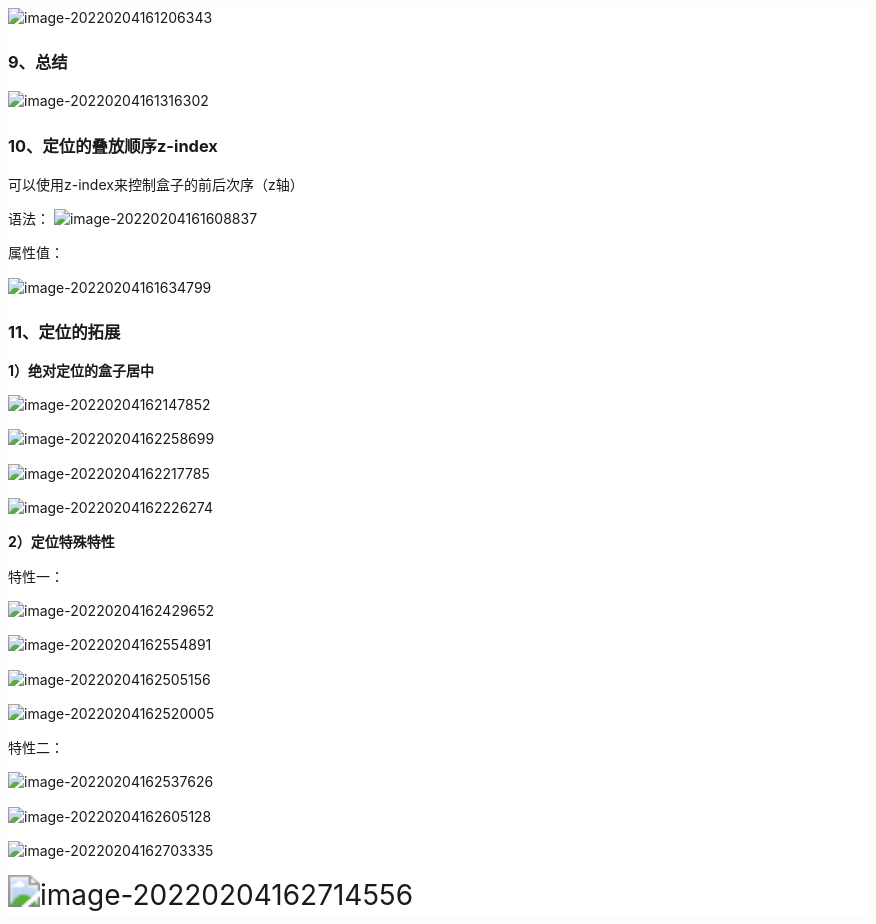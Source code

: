 ![image-20220204161206343](C:\Users\yujunyu\AppData\Roaming\Typora\typora-user-images\image-20220204161206343.png)

### 9、总结

![image-20220204161316302](C:\Users\yujunyu\AppData\Roaming\Typora\typora-user-images\image-20220204161316302.png)

### 10、定位的叠放顺序z-index

可以使用z-index来控制盒子的前后次序（z轴）

语法：
![image-20220204161608837](C:\Users\yujunyu\AppData\Roaming\Typora\typora-user-images\image-20220204161608837.png)

属性值：

![image-20220204161634799](C:\Users\yujunyu\AppData\Roaming\Typora\typora-user-images\image-20220204161634799.png)

### 11、定位的拓展

**1）绝对定位的盒子居中**

![image-20220204162147852](C:\Users\yujunyu\AppData\Roaming\Typora\typora-user-images\image-20220204162147852.png)

![image-20220204162258699](C:\Users\yujunyu\AppData\Roaming\Typora\typora-user-images\image-20220204162258699.png)

![image-20220204162217785](C:\Users\yujunyu\AppData\Roaming\Typora\typora-user-images\image-20220204162217785.png)

![image-20220204162226274](C:\Users\yujunyu\AppData\Roaming\Typora\typora-user-images\image-20220204162226274.png)

**2）定位特殊特性**

特性一：

![image-20220204162429652](C:\Users\yujunyu\AppData\Roaming\Typora\typora-user-images\image-20220204162429652.png)

![image-20220204162554891](C:\Users\yujunyu\AppData\Roaming\Typora\typora-user-images\image-20220204162554891.png)

![image-20220204162505156](C:\Users\yujunyu\AppData\Roaming\Typora\typora-user-images\image-20220204162505156.png)

![image-20220204162520005](C:\Users\yujunyu\AppData\Roaming\Typora\typora-user-images\image-20220204162520005.png)

特性二：

![image-20220204162537626](C:\Users\yujunyu\AppData\Roaming\Typora\typora-user-images\image-20220204162537626.png)

![image-20220204162605128](C:\Users\yujunyu\AppData\Roaming\Typora\typora-user-images\image-20220204162605128.png)

![image-20220204162703335](C:\Users\yujunyu\AppData\Roaming\Typora\typora-user-images\image-20220204162703335.png)

<img src="C:\Users\yujunyu\AppData\Roaming\Typora\typora-user-images\image-20220204162714556.png" alt="image-20220204162714556" style="zoom:200%;" />
